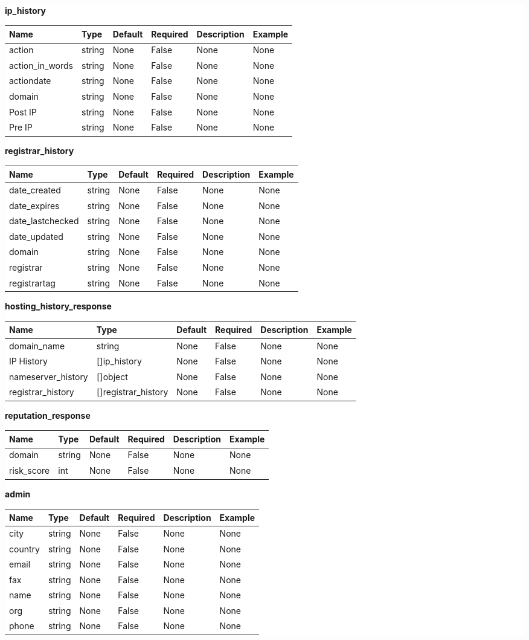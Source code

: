 **ip_history**

|Name|Type|Default|Required|Description|Example|
| :--- | :--- | :--- | :--- | :--- | :--- |
|action|string|None|False|None|None|
|action_in_words|string|None|False|None|None|
|actiondate|string|None|False|None|None|
|domain|string|None|False|None|None|
|Post IP|string|None|False|None|None|
|Pre IP|string|None|False|None|None|
  
**registrar_history**

|Name|Type|Default|Required|Description|Example|
| :--- | :--- | :--- | :--- | :--- | :--- |
|date_created|string|None|False|None|None|
|date_expires|string|None|False|None|None|
|date_lastchecked|string|None|False|None|None|
|date_updated|string|None|False|None|None|
|domain|string|None|False|None|None|
|registrar|string|None|False|None|None|
|registrartag|string|None|False|None|None|
  
**hosting_history_response**

|Name|Type|Default|Required|Description|Example|
| :--- | :--- | :--- | :--- | :--- | :--- |
|domain_name|string|None|False|None|None|
|IP History|[]ip_history|None|False|None|None|
|nameserver_history|[]object|None|False|None|None|
|registrar_history|[]registrar_history|None|False|None|None|
  
**reputation_response**

|Name|Type|Default|Required|Description|Example|
| :--- | :--- | :--- | :--- | :--- | :--- |
|domain|string|None|False|None|None|
|risk_score|int|None|False|None|None|
  
**admin**

|Name|Type|Default|Required|Description|Example|
| :--- | :--- | :--- | :--- | :--- | :--- |
|city|string|None|False|None|None|
|country|string|None|False|None|None|
|email|string|None|False|None|None|
|fax|string|None|False|None|None|
|name|string|None|False|None|None|
|org|string|None|False|None|None|
|phone|string|None|False|None|None|